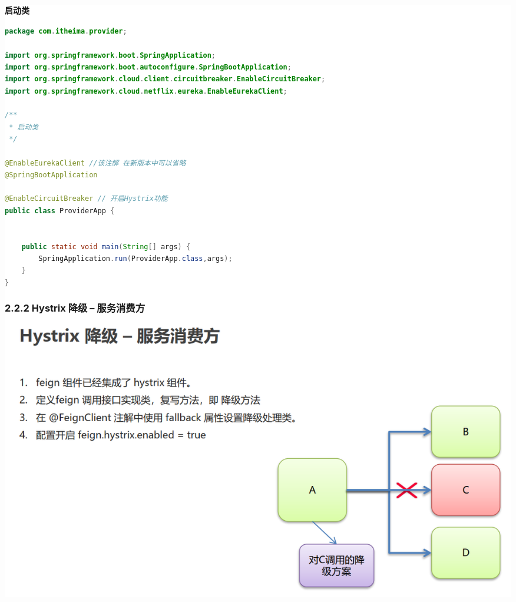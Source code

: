 **启动类**

~~~java
package com.itheima.provider;

import org.springframework.boot.SpringApplication;
import org.springframework.boot.autoconfigure.SpringBootApplication;
import org.springframework.cloud.client.circuitbreaker.EnableCircuitBreaker;
import org.springframework.cloud.netflix.eureka.EnableEurekaClient;

/**
 * 启动类
 */

@EnableEurekaClient //该注解 在新版本中可以省略
@SpringBootApplication

@EnableCircuitBreaker // 开启Hystrix功能
public class ProviderApp {


    public static void main(String[] args) {
        SpringApplication.run(ProviderApp.class,args);
    }
}

~~~

### 2.2.2 Hystrix 降级 – 服务消费方  

![image-20201215161127017](SpringCloud-day02.assets/image-20201215161127017.png)

